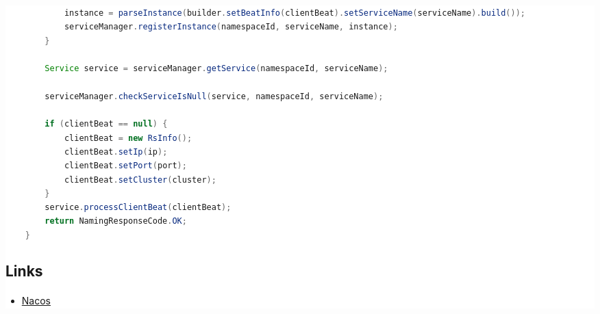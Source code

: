 ```java
            instance = parseInstance(builder.setBeatInfo(clientBeat).setServiceName(serviceName).build());
            serviceManager.registerInstance(namespaceId, serviceName, instance);
        }
        
        Service service = serviceManager.getService(namespaceId, serviceName);
        
        serviceManager.checkServiceIsNull(service, namespaceId, serviceName);
        
        if (clientBeat == null) {
            clientBeat = new RsInfo();
            clientBeat.setIp(ip);
            clientBeat.setPort(port);
            clientBeat.setCluster(cluster);
        }
        service.processClientBeat(clientBeat);
        return NamingResponseCode.OK;
    }
```



## Links

- [Nacos](/docs/CS/Java/Spring_Cloud/nacos/Nacos.md)